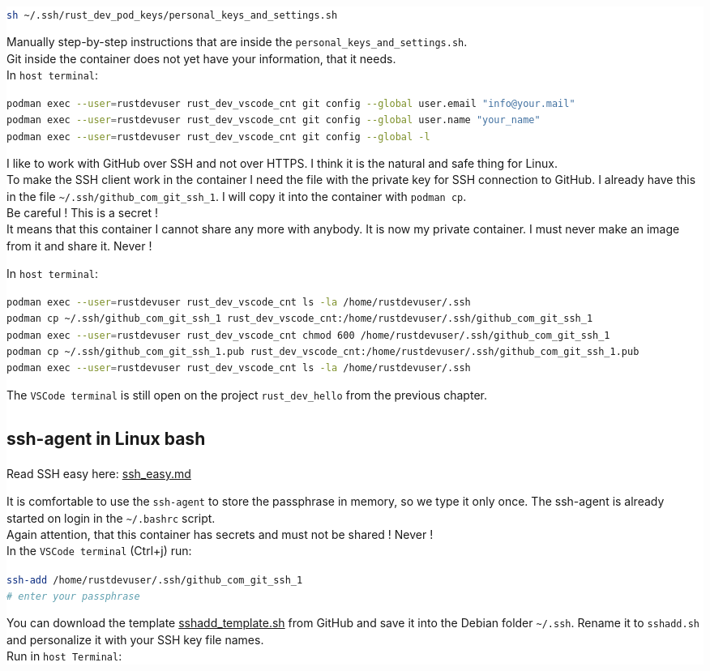```bash
sh ~/.ssh/rust_dev_pod_keys/personal_keys_and_settings.sh
```

Manually step-by-step instructions that are inside the `personal_keys_and_settings.sh`.  
Git inside the container does not yet have your information, that it needs.  
In `host terminal`:

```bash
podman exec --user=rustdevuser rust_dev_vscode_cnt git config --global user.email "info@your.mail"
podman exec --user=rustdevuser rust_dev_vscode_cnt git config --global user.name "your_name"
podman exec --user=rustdevuser rust_dev_vscode_cnt git config --global -l
```

I like to work with GitHub over SSH and not over HTTPS. I think it is the natural and safe thing for Linux.  
To make the SSH client work in the container I need the file with the private key for SSH connection to GitHub. I already have this in the file `~/.ssh/github_com_git_ssh_1`. I will copy it into the container with `podman cp`.  
Be careful ! This is a secret !  
It means that this container I cannot share any more with anybody. It is now my private container. I must never make an image from it and share it. Never !

In `host terminal`:

```bash
podman exec --user=rustdevuser rust_dev_vscode_cnt ls -la /home/rustdevuser/.ssh
podman cp ~/.ssh/github_com_git_ssh_1 rust_dev_vscode_cnt:/home/rustdevuser/.ssh/github_com_git_ssh_1
podman exec --user=rustdevuser rust_dev_vscode_cnt chmod 600 /home/rustdevuser/.ssh/github_com_git_ssh_1
podman cp ~/.ssh/github_com_git_ssh_1.pub rust_dev_vscode_cnt:/home/rustdevuser/.ssh/github_com_git_ssh_1.pub
podman exec --user=rustdevuser rust_dev_vscode_cnt ls -la /home/rustdevuser/.ssh
```

The `VSCode terminal` is still open on the project `rust_dev_hello` from the previous chapter.

## ssh-agent in Linux bash

Read SSH easy here: [ssh_easy.md](ssh_easy.md)

It is comfortable to use the `ssh-agent` to store the passphrase in memory, so we type it only once. The ssh-agent is already started on login in the `~/.bashrc` script.  
Again attention, that this container has secrets and must not be shared ! Never !  
In the `VSCode terminal` (Ctrl+j) run:

```bash
ssh-add /home/rustdevuser/.ssh/github_com_git_ssh_1
# enter your passphrase
```

You can download the template [sshadd_template.sh](https://github.com/CRUSTDE-Containerized-Rust-Dev-Env/docker_rust_development/blob/main/docker_rust_development_install/sshadd_template.sh) from GitHub and save it into the Debian folder `~/.ssh`. Rename it to `sshadd.sh` and personalize it with your SSH key file names.  
Run in `host Terminal`:
